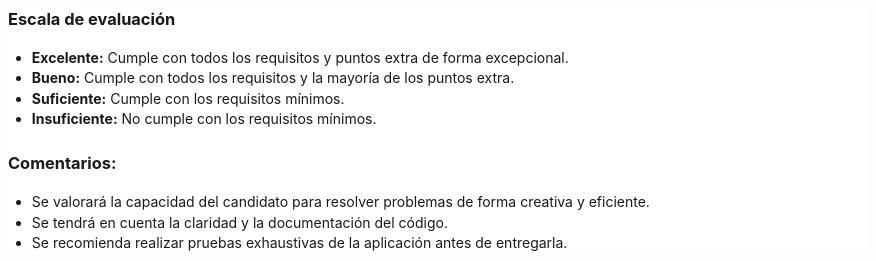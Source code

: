 ### Escala de evaluación

- **Excelente:** Cumple con todos los requisitos y puntos extra de forma excepcional.
- **Bueno:** Cumple con todos los requisitos y la mayoría de los puntos extra.
- **Suficiente:** Cumple con los requisitos mínimos.
- **Insuficiente:** No cumple con los requisitos mínimos.

### Comentarios:

- Se valorará la capacidad del candidato para resolver problemas de forma creativa y eficiente.
- Se tendrá en cuenta la claridad y la documentación del código.
- Se recomienda realizar pruebas exhaustivas de la aplicación antes de entregarla.
